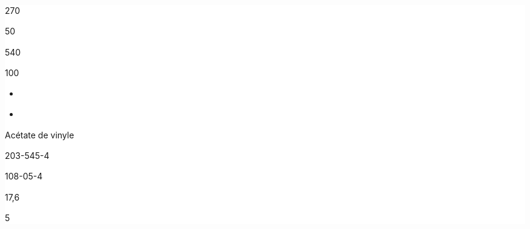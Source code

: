 270

</td>
      <td width="58">

50

</td>
      <td width="46">

</td>
      <td width="52">

540

</td>
      <td width="45">

100

</td>
      <td width="44">

</td>
      <td width="94">

-

</td>
      <td width="67">

-

</td>
    </tr>
    <tr>
      <td valign="top" width="94">

Acétate de vinyle 

</td>
      <td width="73">

203-545-4

</td>
      <td width="67">

108-05-4

</td>
      <td width="54">

17,6

</td>
      <td width="58">

5

</td>
      <td width="46">
